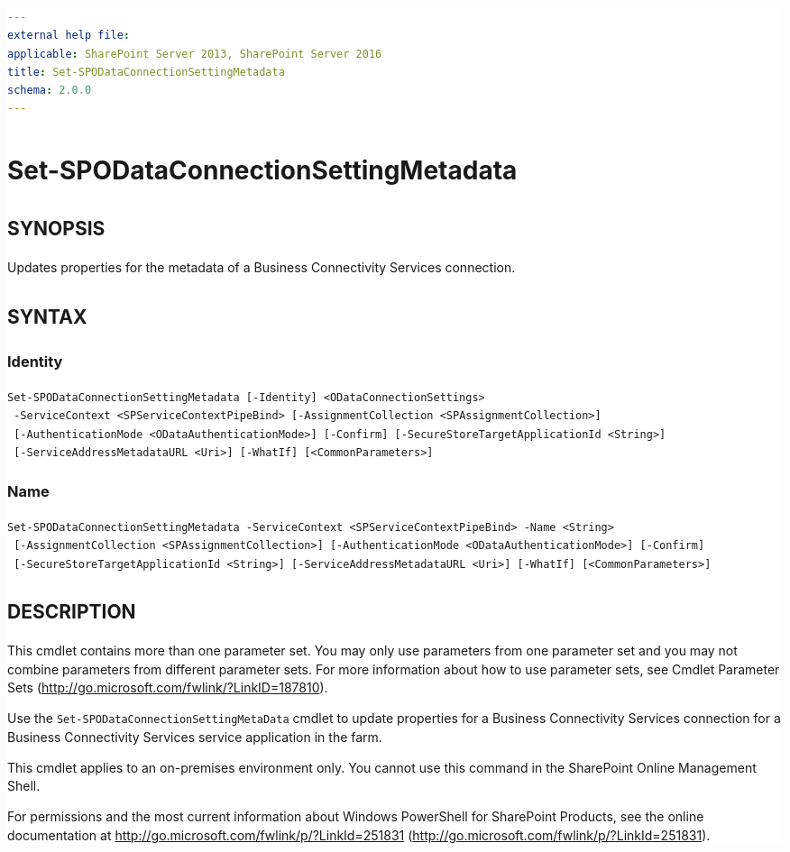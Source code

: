 ```yaml
---
external help file: 
applicable: SharePoint Server 2013, SharePoint Server 2016
title: Set-SPODataConnectionSettingMetadata
schema: 2.0.0
---
```


# Set-SPODataConnectionSettingMetadata

## SYNOPSIS
Updates properties for the metadata of a Business Connectivity Services connection.


## SYNTAX

### Identity
```
Set-SPODataConnectionSettingMetadata [-Identity] <ODataConnectionSettings>
 -ServiceContext <SPServiceContextPipeBind> [-AssignmentCollection <SPAssignmentCollection>]
 [-AuthenticationMode <ODataAuthenticationMode>] [-Confirm] [-SecureStoreTargetApplicationId <String>]
 [-ServiceAddressMetadataURL <Uri>] [-WhatIf] [<CommonParameters>]
```

### Name
```
Set-SPODataConnectionSettingMetadata -ServiceContext <SPServiceContextPipeBind> -Name <String>
 [-AssignmentCollection <SPAssignmentCollection>] [-AuthenticationMode <ODataAuthenticationMode>] [-Confirm]
 [-SecureStoreTargetApplicationId <String>] [-ServiceAddressMetadataURL <Uri>] [-WhatIf] [<CommonParameters>]
```

## DESCRIPTION
This cmdlet contains more than one parameter set.
You may only use parameters from one parameter set and you may not combine parameters from different parameter sets.
For more information about how to use parameter sets, see Cmdlet Parameter Sets (http://go.microsoft.com/fwlink/?LinkID=187810).

Use the `Set-SPODataConnectionSettingMetaData` cmdlet to update properties for a Business Connectivity Services connection for a Business Connectivity Services service application in the farm.

This cmdlet applies to an on-premises environment only.
You cannot use this command in the SharePoint Online Management Shell.

For permissions and the most current information about Windows PowerShell for SharePoint Products, see the online documentation at http://go.microsoft.com/fwlink/p/?LinkId=251831 (http://go.microsoft.com/fwlink/p/?LinkId=251831).
